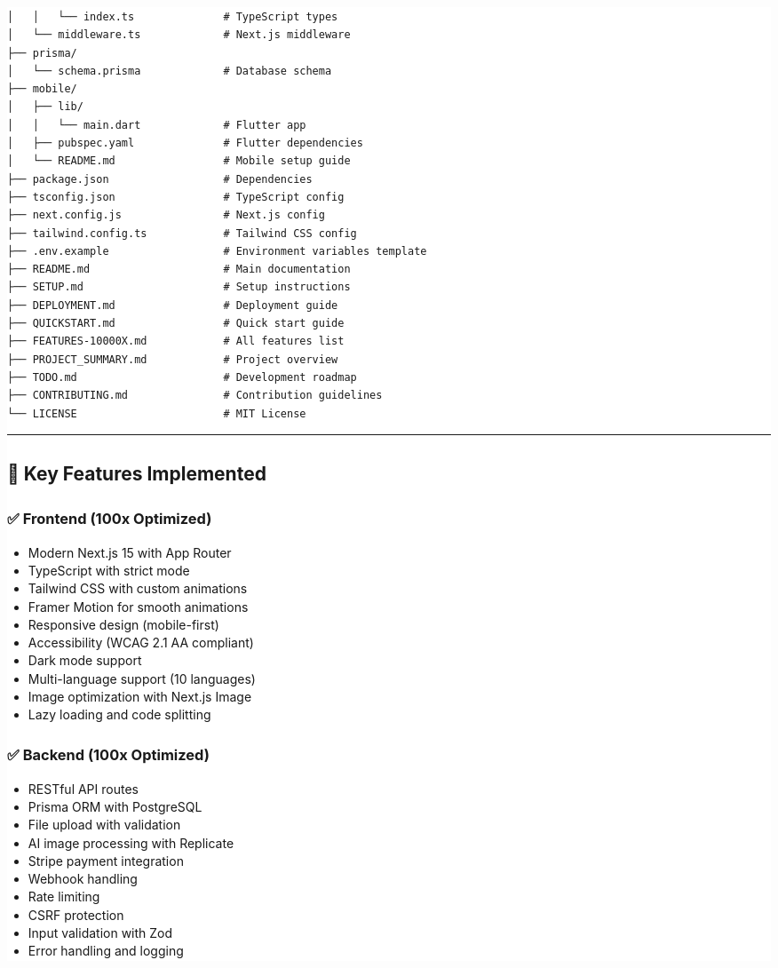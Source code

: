 ```
│   │   └── index.ts              # TypeScript types
│   └── middleware.ts             # Next.js middleware
├── prisma/
│   └── schema.prisma             # Database schema
├── mobile/
│   ├── lib/
│   │   └── main.dart             # Flutter app
│   ├── pubspec.yaml              # Flutter dependencies
│   └── README.md                 # Mobile setup guide
├── package.json                  # Dependencies
├── tsconfig.json                 # TypeScript config
├── next.config.js                # Next.js config
├── tailwind.config.ts            # Tailwind CSS config
├── .env.example                  # Environment variables template
├── README.md                     # Main documentation
├── SETUP.md                      # Setup instructions
├── DEPLOYMENT.md                 # Deployment guide
├── QUICKSTART.md                 # Quick start guide
├── FEATURES-10000X.md            # All features list
├── PROJECT_SUMMARY.md            # Project overview
├── TODO.md                       # Development roadmap
├── CONTRIBUTING.md               # Contribution guidelines
└── LICENSE                       # MIT License
```

---

## 🎯 Key Features Implemented

### ✅ **Frontend (100x Optimized)**
- Modern Next.js 15 with App Router
- TypeScript with strict mode
- Tailwind CSS with custom animations
- Framer Motion for smooth animations
- Responsive design (mobile-first)
- Accessibility (WCAG 2.1 AA compliant)
- Dark mode support
- Multi-language support (10 languages)
- Image optimization with Next.js Image
- Lazy loading and code splitting

### ✅ **Backend (100x Optimized)**
- RESTful API routes
- Prisma ORM with PostgreSQL
- File upload with validation
- AI image processing with Replicate
- Stripe payment integration
- Webhook handling
- Rate limiting
- CSRF protection
- Input validation with Zod
- Error handling and logging
